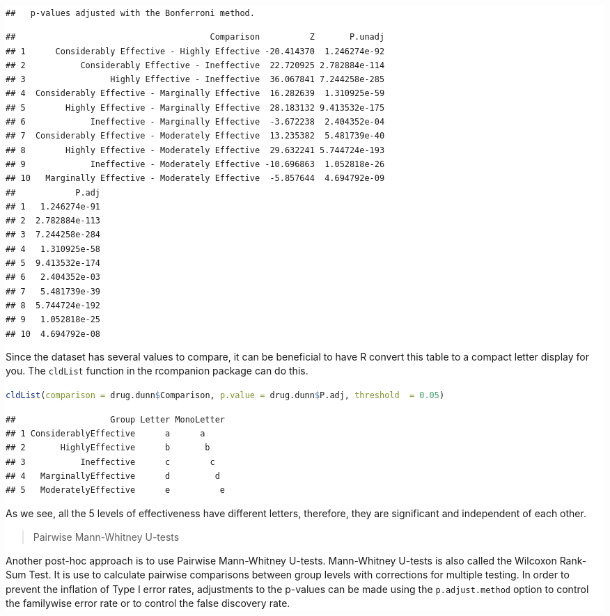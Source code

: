 ```
##   p-values adjusted with the Bonferroni method.
```

```
##                                       Comparison          Z       P.unadj
## 1      Considerably Effective - Highly Effective -20.414370  1.246274e-92
## 2           Considerably Effective - Ineffective  22.720925 2.782884e-114
## 3                 Highly Effective - Ineffective  36.067841 7.244258e-285
## 4  Considerably Effective - Marginally Effective  16.282639  1.310925e-59
## 5        Highly Effective - Marginally Effective  28.183132 9.413532e-175
## 6             Ineffective - Marginally Effective  -3.672238  2.404352e-04
## 7  Considerably Effective - Moderately Effective  13.235382  5.481739e-40
## 8        Highly Effective - Moderately Effective  29.632241 5.744724e-193
## 9             Ineffective - Moderately Effective -10.696863  1.052818e-26
## 10   Marginally Effective - Moderately Effective  -5.857644  4.694792e-09
##            P.adj
## 1   1.246274e-91
## 2  2.782884e-113
## 3  7.244258e-284
## 4   1.310925e-58
## 5  9.413532e-174
## 6   2.404352e-03
## 7   5.481739e-39
## 8  5.744724e-192
## 9   1.052818e-25
## 10  4.694792e-08
```

Since the dataset has several values to compare, it can be beneficial to have R convert this table to a compact letter display for you.  The `cldList` function in the rcompanion package can do this.





```r
cldList(comparison = drug.dunn$Comparison, p.value = drug.dunn$P.adj, threshold  = 0.05)
```

```
##                   Group Letter MonoLetter
## 1 ConsiderablyEffective      a      a    
## 2       HighlyEffective      b       b   
## 3           Ineffective      c        c  
## 4   MarginallyEffective      d         d 
## 5   ModeratelyEffective      e          e
```

As we see, all the 5 levels of effectiveness have different letters, therefore, they are significant and independent of each other.

> Pairwise Mann-Whitney U-tests 

Another post-hoc approach is to use Pairwise Mann-Whitney U-tests. Mann-Whitney U-tests is also called the Wilcoxon Rank-Sum Test. It is use to calculate pairwise comparisons between group levels with corrections for multiple testing. In order to prevent the inflation of Type I error rates, adjustments to the p-values can be made using the `p.adjust.method` option to control the familywise error rate or to control the false discovery rate.
